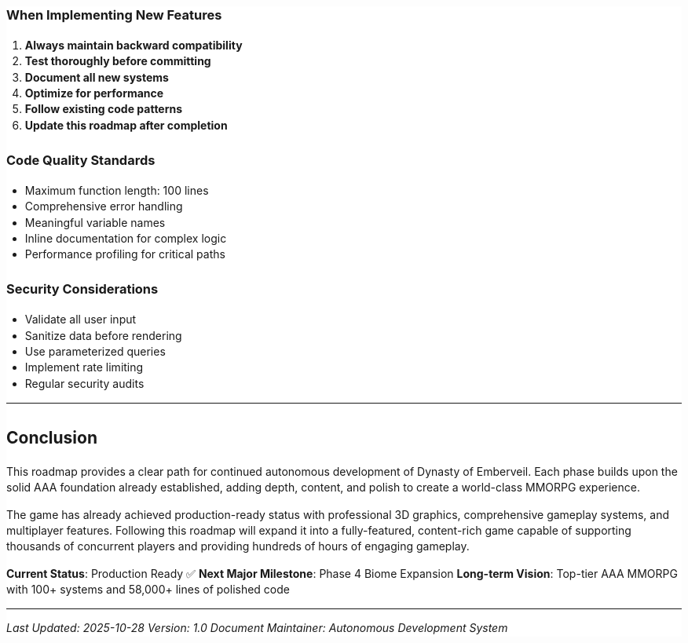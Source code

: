 ### When Implementing New Features
1. **Always maintain backward compatibility**
2. **Test thoroughly before committing**
3. **Document all new systems**
4. **Optimize for performance**
5. **Follow existing code patterns**
6. **Update this roadmap after completion**

### Code Quality Standards
- Maximum function length: 100 lines
- Comprehensive error handling
- Meaningful variable names
- Inline documentation for complex logic
- Performance profiling for critical paths

### Security Considerations
- Validate all user input
- Sanitize data before rendering
- Use parameterized queries
- Implement rate limiting
- Regular security audits

---

## Conclusion

This roadmap provides a clear path for continued autonomous development of Dynasty of Emberveil. Each phase builds upon the solid AAA foundation already established, adding depth, content, and polish to create a world-class MMORPG experience.

The game has already achieved production-ready status with professional 3D graphics, comprehensive gameplay systems, and multiplayer features. Following this roadmap will expand it into a fully-featured, content-rich game capable of supporting thousands of concurrent players and providing hundreds of hours of engaging gameplay.

**Current Status**: Production Ready ✅
**Next Major Milestone**: Phase 4 Biome Expansion
**Long-term Vision**: Top-tier AAA MMORPG with 100+ systems and 58,000+ lines of polished code

---

*Last Updated: 2025-10-28*
*Version: 1.0*
*Document Maintainer: Autonomous Development System*

